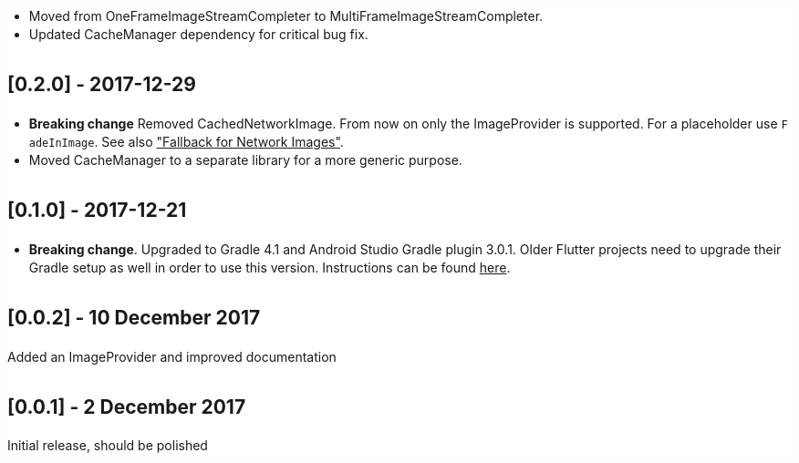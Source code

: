 * Moved from OneFrameImageStreamCompleter to MultiFrameImageStreamCompleter.
* Updated CacheManager dependency for critical bug fix.

## [0.2.0] - 2017-12-29

* **Breaking change** Removed CachedNetworkImage. From now on only the ImageProvider is supported. For a placeholder use `FadeInImage`. See also ["Fallback for Network Images"](https://github.com/flutter/flutter/issues/6229).
* Moved CacheManager to a separate library for a more generic purpose.

## [0.1.0] - 2017-12-21

* **Breaking change**. Upgraded to Gradle 4.1 and Android Studio Gradle plugin
  3.0.1. Older Flutter projects need to upgrade their Gradle setup as well in
  order to use this version. Instructions can be found
  [here](https://github.com/flutter/flutter/wiki/Updating-Flutter-projects-to-Gradle-4.1-and-Android-Studio-Gradle-plugin-3.0.1).

## [0.0.2] - 10 December 2017

Added an ImageProvider and improved documentation

## [0.0.1] - 2 December 2017

Initial release, should be polished
